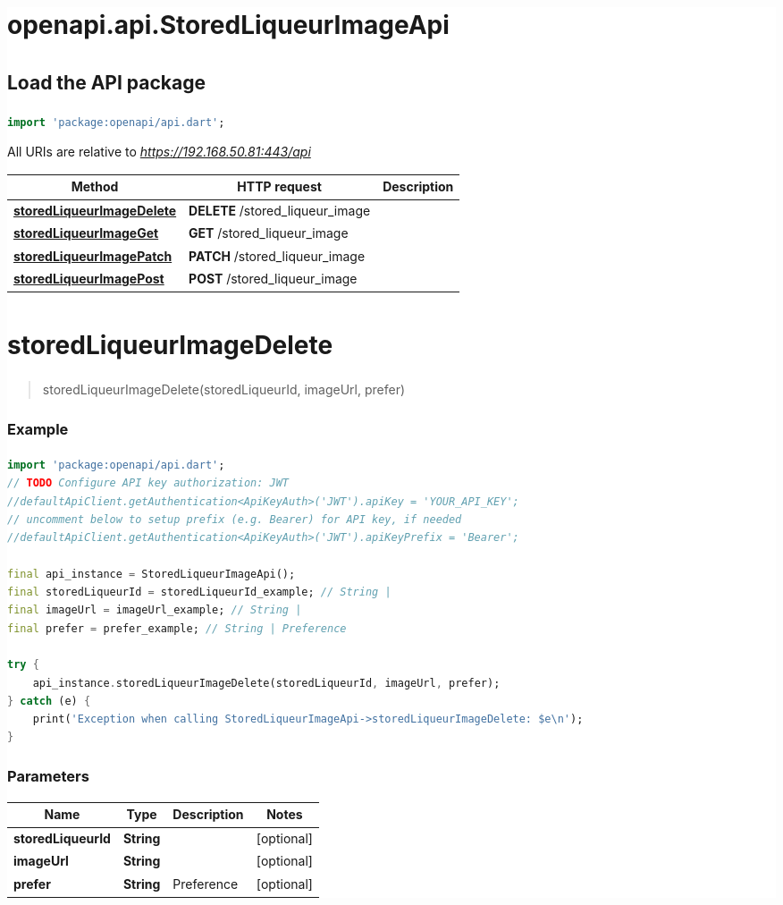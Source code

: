 # openapi.api.StoredLiqueurImageApi

## Load the API package
```dart
import 'package:openapi/api.dart';
```

All URIs are relative to *https://192.168.50.81:443/api*

Method | HTTP request | Description
------------- | ------------- | -------------
[**storedLiqueurImageDelete**](StoredLiqueurImageApi.md#storedliqueurimagedelete) | **DELETE** /stored_liqueur_image | 
[**storedLiqueurImageGet**](StoredLiqueurImageApi.md#storedliqueurimageget) | **GET** /stored_liqueur_image | 
[**storedLiqueurImagePatch**](StoredLiqueurImageApi.md#storedliqueurimagepatch) | **PATCH** /stored_liqueur_image | 
[**storedLiqueurImagePost**](StoredLiqueurImageApi.md#storedliqueurimagepost) | **POST** /stored_liqueur_image | 


# **storedLiqueurImageDelete**
> storedLiqueurImageDelete(storedLiqueurId, imageUrl, prefer)



### Example
```dart
import 'package:openapi/api.dart';
// TODO Configure API key authorization: JWT
//defaultApiClient.getAuthentication<ApiKeyAuth>('JWT').apiKey = 'YOUR_API_KEY';
// uncomment below to setup prefix (e.g. Bearer) for API key, if needed
//defaultApiClient.getAuthentication<ApiKeyAuth>('JWT').apiKeyPrefix = 'Bearer';

final api_instance = StoredLiqueurImageApi();
final storedLiqueurId = storedLiqueurId_example; // String | 
final imageUrl = imageUrl_example; // String | 
final prefer = prefer_example; // String | Preference

try {
    api_instance.storedLiqueurImageDelete(storedLiqueurId, imageUrl, prefer);
} catch (e) {
    print('Exception when calling StoredLiqueurImageApi->storedLiqueurImageDelete: $e\n');
}
```

### Parameters

Name | Type | Description  | Notes
------------- | ------------- | ------------- | -------------
 **storedLiqueurId** | **String**|  | [optional] 
 **imageUrl** | **String**|  | [optional] 
 **prefer** | **String**| Preference | [optional] 
